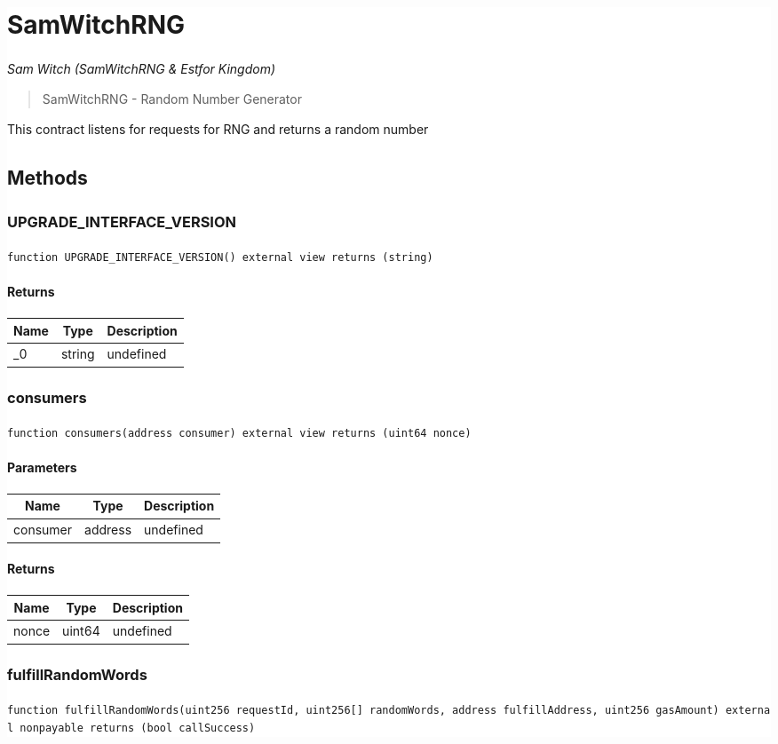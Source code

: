 # SamWitchRNG

*Sam Witch (SamWitchRNG &amp; Estfor Kingdom)*

> SamWitchRNG - Random Number Generator

This contract listens for requests for RNG and returns a random number



## Methods

### UPGRADE_INTERFACE_VERSION

```solidity
function UPGRADE_INTERFACE_VERSION() external view returns (string)
```






#### Returns

| Name | Type | Description |
|---|---|---|
| _0 | string | undefined |

### consumers

```solidity
function consumers(address consumer) external view returns (uint64 nonce)
```





#### Parameters

| Name | Type | Description |
|---|---|---|
| consumer | address | undefined |

#### Returns

| Name | Type | Description |
|---|---|---|
| nonce | uint64 | undefined |

### fulfillRandomWords

```solidity
function fulfillRandomWords(uint256 requestId, uint256[] randomWords, address fulfillAddress, uint256 gasAmount) external nonpayable returns (bool callSuccess)
```
